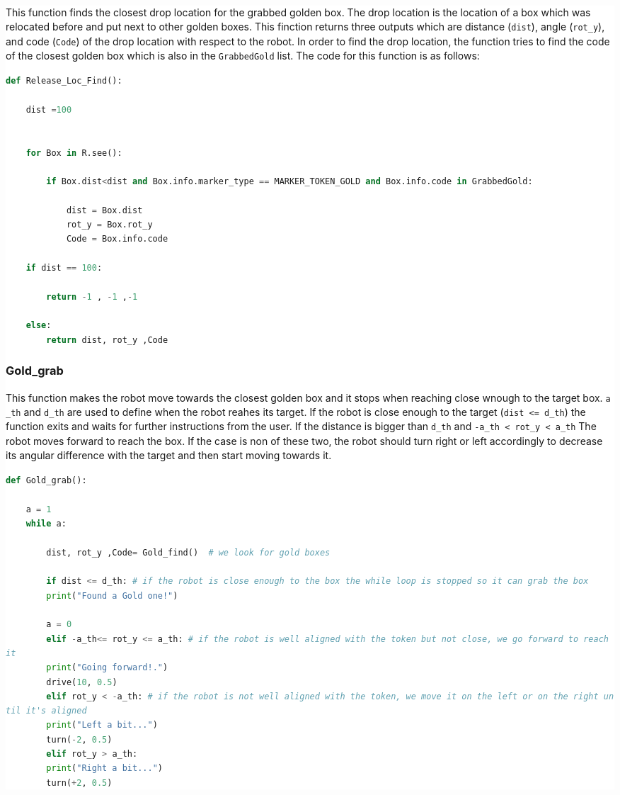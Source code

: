 This function finds the closest drop location for the grabbed golden box. The drop location is the location of a box which was relocated before and put next to other golden boxes. This finction returns three outputs which are distance (`dist`), angle (`rot_y`), and code (`Code`) of the drop location with respect to the robot. In order to find the drop location, the function tries to find the code of the closest golden box which is also in the `GrabbedGold` list. The code for this function is as follows:

```python
def Release_Loc_Find():

	dist =100
	
	
	for Box in R.see():
	
		if Box.dist<dist and Box.info.marker_type == MARKER_TOKEN_GOLD and Box.info.code in GrabbedGold:
		
			dist = Box.dist
			rot_y = Box.rot_y
			Code = Box.info.code
			
	if dist == 100:
	
		return -1 , -1 ,-1
	
	else:
		return dist, rot_y ,Code
```

### Gold_grab ###

This function makes the robot move towards the closest golden box and it stops when reaching close wnough to the target box.  `a_th` and `d_th` are used to define when the robot reahes its target. If the robot is close enough to the target (`dist <= d_th`) the function exits and waits for further instructions from the user. If the distance is bigger than `d_th` and `-a_th < rot_y < a_th` The robot moves forward to reach the box. If the case is non  of these two, the robot should turn right or left accordingly to decrease its angular difference with the target and then start moving towards it. 

```python
def Gold_grab():

	a = 1			
	while a:

	    dist, rot_y ,Code= Gold_find()  # we look for gold boxes

	    if dist <= d_th: # if the robot is close enough to the box the while loop is stopped so it can grab the box 
		print("Found a Gold one!")	 

		a = 0
	    elif -a_th<= rot_y <= a_th: # if the robot is well aligned with the token but not close, we go forward to reach it
		print("Going forward!.")
		drive(10, 0.5)
	    elif rot_y < -a_th: # if the robot is not well aligned with the token, we move it on the left or on the right until it's aligned
		print("Left a bit...")
		turn(-2, 0.5)
	    elif rot_y > a_th:
		print("Right a bit...")
		turn(+2, 0.5)
```

